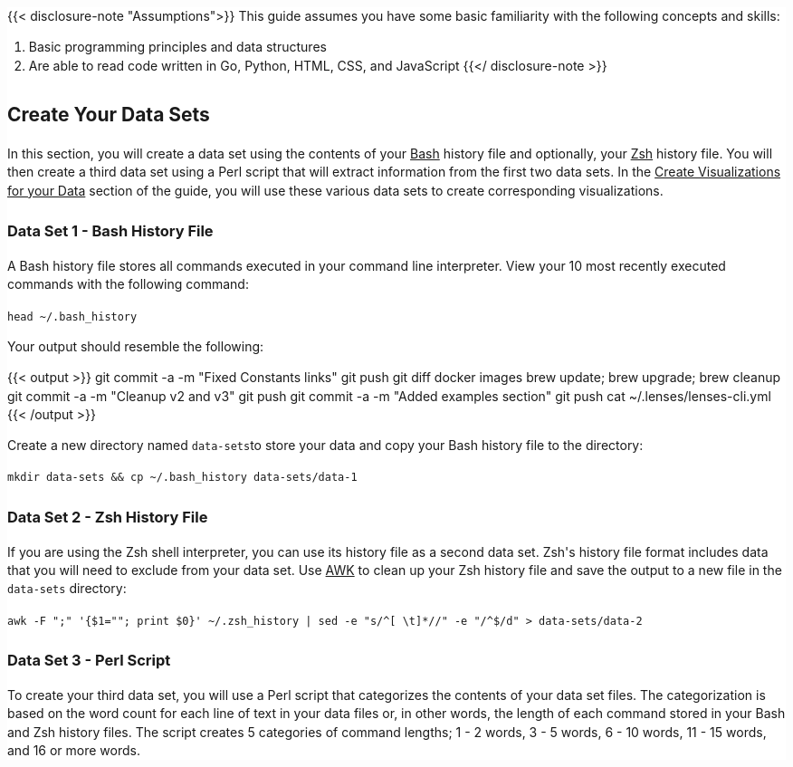 {{< disclosure-note "Assumptions">}}
This guide assumes you have some basic familiarity with the following concepts and skills:

1. Basic programming principles and data structures
1. Are able to read code written in Go, Python, HTML, CSS, and JavaScript
{{</ disclosure-note >}}

## Create Your Data Sets

In this section, you will create a data set using the contents of your [Bash](https://en.wikipedia.org/wiki/Bash_(Unix_shell)) history file and optionally, your [Zsh](https://en.wikipedia.org/wiki/Z_shell) history file. You will then create a third data set using a Perl script that will extract information from the first two data sets. In the [Create Visualizations for your Data](/docs/development/visualize-history/#create-visualizations-for-your-data) section of the guide, you will use these various data sets to create corresponding visualizations.

### Data Set 1 - Bash History File
A Bash history file stores all commands executed in your command line interpreter. View your 10 most recently executed commands with the following command:

    head ~/.bash_history

  Your output should resemble the following:

{{< output >}}
git commit -a -m "Fixed Constants links"
git push
git diff
docker images
brew update; brew upgrade; brew cleanup
git commit -a -m "Cleanup v2 and v3"
git push
git commit -a -m "Added examples section"
git push
cat ~/.lenses/lenses-cli.yml
{{< /output >}}

Create a new directory named `data-sets`to store your data and copy your Bash history file to the directory:

    mkdir data-sets && cp ~/.bash_history data-sets/data-1

### Data Set 2 - Zsh History File

If you are using the Zsh shell interpreter, you can use its history file as a second data set. Zsh's history file format includes data that you will need to exclude from your data set. Use [AWK](/docs/guides/introduction-to-awk/) to clean up your Zsh history file and save the output to a new file in the `data-sets` directory:

    awk -F ";" '{$1=""; print $0}' ~/.zsh_history | sed -e "s/^[ \t]*//" -e "/^$/d" > data-sets/data-2

### Data Set 3 - Perl Script

To create your third data set, you will use a Perl script that categorizes the contents of your data set files. The categorization is based on the word count for each line of text in your data files or, in other words, the length of each command stored in your Bash and Zsh history files. The script creates 5 categories of command lengths; 1 - 2 words, 3 - 5 words, 6 - 10 words, 11 - 15 words, and 16 or more words.
